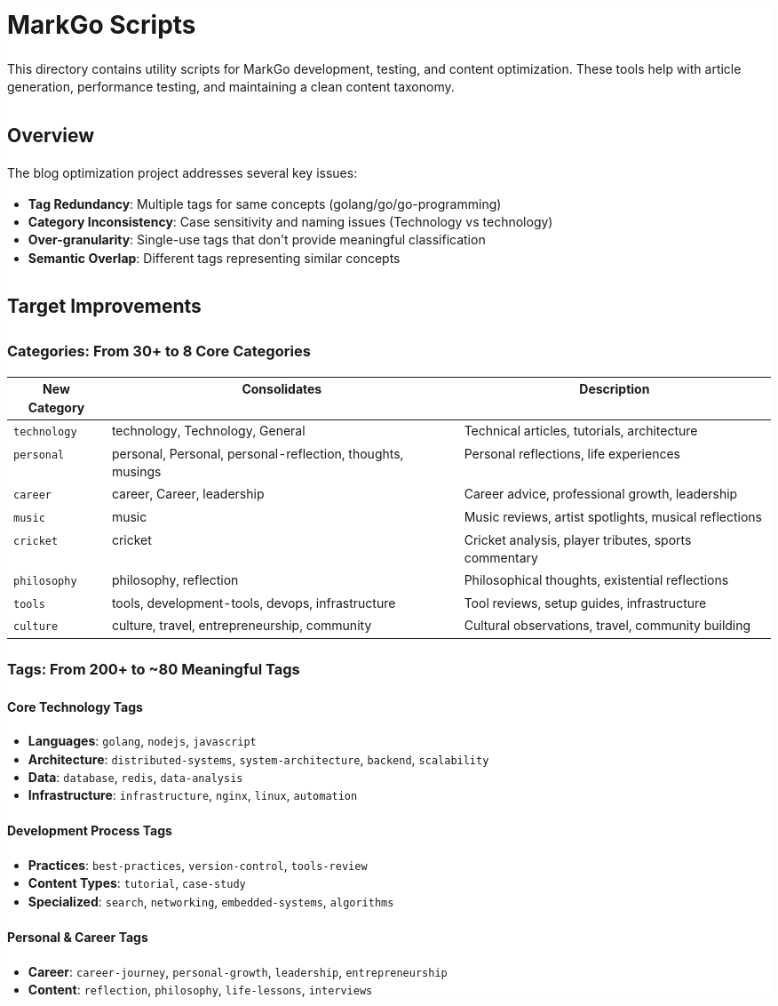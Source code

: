 # MarkGo Scripts

This directory contains utility scripts for MarkGo development, testing, and content optimization. These tools help with article generation, performance testing, and maintaining a clean content taxonomy.

## Overview

The blog optimization project addresses several key issues:

- **Tag Redundancy**: Multiple tags for same concepts (golang/go/go-programming)
- **Category Inconsistency**: Case sensitivity and naming issues (Technology vs technology)
- **Over-granularity**: Single-use tags that don't provide meaningful classification
- **Semantic Overlap**: Different tags representing similar concepts

## Target Improvements

### Categories: From 30+ to 8 Core Categories

| New Category | Consolidates | Description |
|--------------|-------------|-------------|
| `technology` | technology, Technology, General | Technical articles, tutorials, architecture |
| `personal` | personal, Personal, personal-reflection, thoughts, musings | Personal reflections, life experiences |
| `career` | career, Career, leadership | Career advice, professional growth, leadership |
| `music` | music | Music reviews, artist spotlights, musical reflections |
| `cricket` | cricket | Cricket analysis, player tributes, sports commentary |
| `philosophy` | philosophy, reflection | Philosophical thoughts, existential reflections |
| `tools` | tools, development-tools, devops, infrastructure | Tool reviews, setup guides, infrastructure |
| `culture` | culture, travel, entrepreneurship, community | Cultural observations, travel, community building |

### Tags: From 200+ to ~80 Meaningful Tags

#### Core Technology Tags
- **Languages**: `golang`, `nodejs`, `javascript`
- **Architecture**: `distributed-systems`, `system-architecture`, `backend`, `scalability`
- **Data**: `database`, `redis`, `data-analysis`
- **Infrastructure**: `infrastructure`, `nginx`, `linux`, `automation`

#### Development Process Tags
- **Practices**: `best-practices`, `version-control`, `tools-review`
- **Content Types**: `tutorial`, `case-study`
- **Specialized**: `search`, `networking`, `embedded-systems`, `algorithms`

#### Personal & Career Tags
- **Career**: `career-journey`, `personal-growth`, `leadership`, `entrepreneurship`
- **Content**: `reflection`, `philosophy`, `life-lessons`, `interviews`
